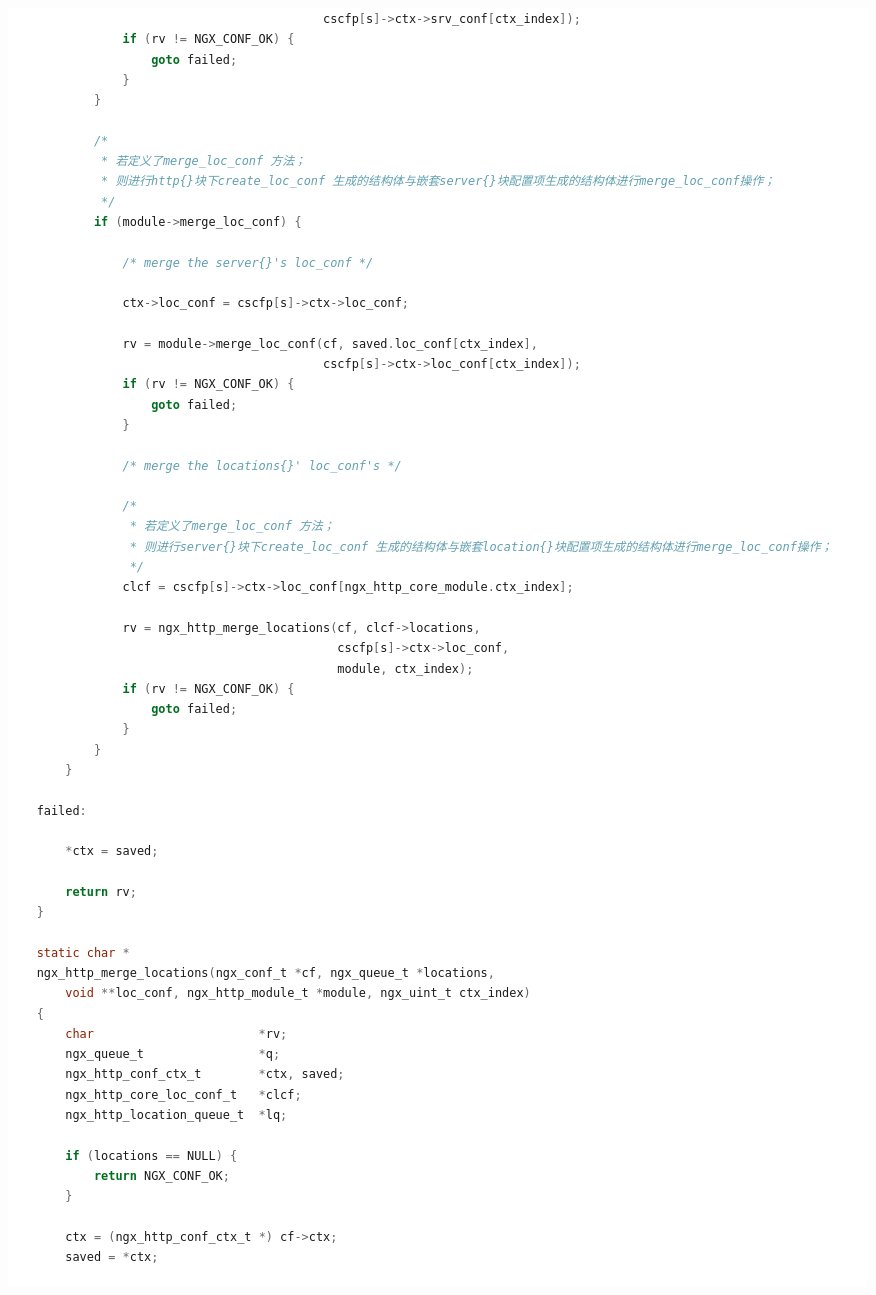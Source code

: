 ```c
                                            cscfp[s]->ctx->srv_conf[ctx_index]);
                if (rv != NGX_CONF_OK) {
                    goto failed;
                }
            }
    
            /*
             * 若定义了merge_loc_conf 方法；
             * 则进行http{}块下create_loc_conf 生成的结构体与嵌套server{}块配置项生成的结构体进行merge_loc_conf操作；
             */
            if (module->merge_loc_conf) {
    
                /* merge the server{}'s loc_conf */
    
                ctx->loc_conf = cscfp[s]->ctx->loc_conf;
    
                rv = module->merge_loc_conf(cf, saved.loc_conf[ctx_index],
                                            cscfp[s]->ctx->loc_conf[ctx_index]);
                if (rv != NGX_CONF_OK) {
                    goto failed;
                }
    
                /* merge the locations{}' loc_conf's */
    
                /*
                 * 若定义了merge_loc_conf 方法；
                 * 则进行server{}块下create_loc_conf 生成的结构体与嵌套location{}块配置项生成的结构体进行merge_loc_conf操作；
                 */
                clcf = cscfp[s]->ctx->loc_conf[ngx_http_core_module.ctx_index];
    
                rv = ngx_http_merge_locations(cf, clcf->locations,
                                              cscfp[s]->ctx->loc_conf,
                                              module, ctx_index);
                if (rv != NGX_CONF_OK) {
                    goto failed;
                }
            }
        }
    
    failed:
    
        *ctx = saved;
    
        return rv;
    }
    
    static char *
    ngx_http_merge_locations(ngx_conf_t *cf, ngx_queue_t *locations,
        void **loc_conf, ngx_http_module_t *module, ngx_uint_t ctx_index)
    {
        char                       *rv;
        ngx_queue_t                *q;
        ngx_http_conf_ctx_t        *ctx, saved;
        ngx_http_core_loc_conf_t   *clcf;
        ngx_http_location_queue_t  *lq;
    
        if (locations == NULL) {
            return NGX_CONF_OK;
        }
    
        ctx = (ngx_http_conf_ctx_t *) cf->ctx;
        saved = *ctx;
    
```

[0]: http://blog.csdn.net/chenhanzhun/article/details/42611315
[1]: http://lxr.nginx.org/source/src/core/ngx_conf_file.h
[2]: http://lxr.nginx.org/source/src/http/ngx_http_config.h
[3]: http://lxr.nginx.org/source/src/core/ngx_conf_file.c
[4]: http://blog.csdn.net/chenhanzhun/article/details/42528951
[5]: http://lxr.nginx.org/source/src/http/ngx_http.c
[6]: http://lxr.nginx.org/source/src/core/ngx_log.c
[7]: http://lxr.nginx.org/source/src/core/ngx_log.h
[8]: http://tengine.taobao.org/book/chapter_11.html